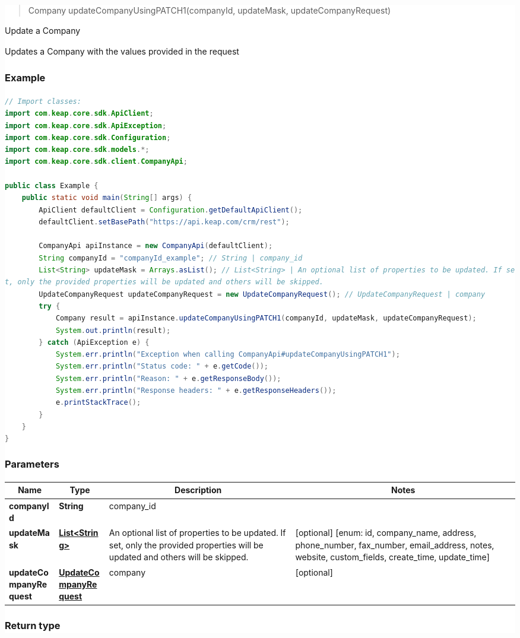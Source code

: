 > Company updateCompanyUsingPATCH1(companyId, updateMask, updateCompanyRequest)

Update a Company

Updates a Company with the values provided in the request

### Example

```java
// Import classes:
import com.keap.core.sdk.ApiClient;
import com.keap.core.sdk.ApiException;
import com.keap.core.sdk.Configuration;
import com.keap.core.sdk.models.*;
import com.keap.core.sdk.client.CompanyApi;

public class Example {
    public static void main(String[] args) {
        ApiClient defaultClient = Configuration.getDefaultApiClient();
        defaultClient.setBasePath("https://api.keap.com/crm/rest");

        CompanyApi apiInstance = new CompanyApi(defaultClient);
        String companyId = "companyId_example"; // String | company_id
        List<String> updateMask = Arrays.asList(); // List<String> | An optional list of properties to be updated. If set, only the provided properties will be updated and others will be skipped.
        UpdateCompanyRequest updateCompanyRequest = new UpdateCompanyRequest(); // UpdateCompanyRequest | company
        try {
            Company result = apiInstance.updateCompanyUsingPATCH1(companyId, updateMask, updateCompanyRequest);
            System.out.println(result);
        } catch (ApiException e) {
            System.err.println("Exception when calling CompanyApi#updateCompanyUsingPATCH1");
            System.err.println("Status code: " + e.getCode());
            System.err.println("Reason: " + e.getResponseBody());
            System.err.println("Response headers: " + e.getResponseHeaders());
            e.printStackTrace();
        }
    }
}
```

### Parameters


| Name | Type | Description  | Notes |
|------------- | ------------- | ------------- | -------------|
| **companyId** | **String**| company_id | |
| **updateMask** | [**List&lt;String&gt;**](String.md)| An optional list of properties to be updated. If set, only the provided properties will be updated and others will be skipped. | [optional] [enum: id, company_name, address, phone_number, fax_number, email_address, notes, website, custom_fields, create_time, update_time] |
| **updateCompanyRequest** | [**UpdateCompanyRequest**](UpdateCompanyRequest.md)| company | [optional] |

### Return type
